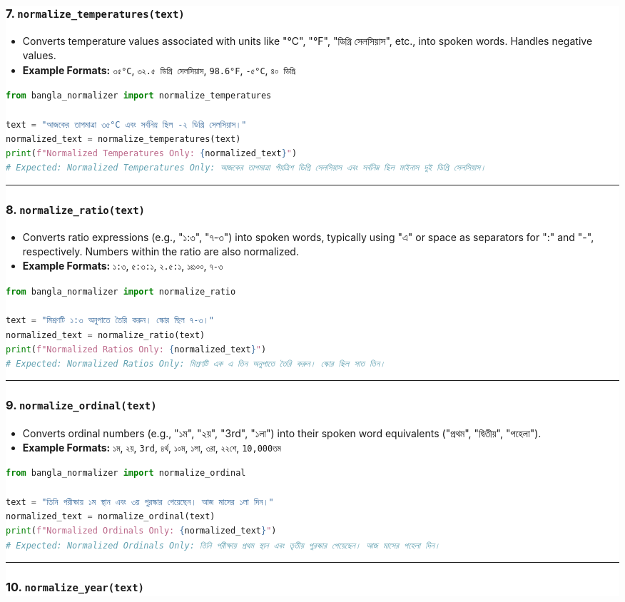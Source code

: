 
### 7. `normalize_temperatures(text)`

*   Converts temperature values associated with units like "°C", "°F", "ডিগ্রি সেলসিয়াস", etc., into spoken words. Handles negative values.
*   **Example Formats:** `৩৫°C`, `৩২.৫ ডিগ্রি সেলসিয়াস`, `98.6°F`, `-৫°C`, `৪০ ডিগ্রি`

```python
from bangla_normalizer import normalize_temperatures

text = "আজকের তাপমাত্রা ৩৫°C এবং সর্বনিম্ন ছিল -২ ডিগ্রি সেলসিয়াস।"
normalized_text = normalize_temperatures(text)
print(f"Normalized Temperatures Only: {normalized_text}")
# Expected: Normalized Temperatures Only: আজকের তাপমাত্রা পঁয়ত্রিশ ডিগ্রি সেলসিয়াস এবং সর্বনিম্ন ছিল মাইনাস দুই ডিগ্রি সেলসিয়াস।
```

---

### 8. `normalize_ratio(text)`

*   Converts ratio expressions (e.g., "১:৩", "৭-৩") into spoken words, typically using "এ" or space as separators for ":" and "-", respectively. Numbers within the ratio are also normalized.
*   **Example Formats:** `১:৩`, `৫:৩:১`, `২.৫:১`, `১ঃ১০০`, `৭-৩`

```python
from bangla_normalizer import normalize_ratio

text = "মিশ্রণটি ১:৩ অনুপাতে তৈরি করুন। স্কোর ছিল ৭-৩।"
normalized_text = normalize_ratio(text)
print(f"Normalized Ratios Only: {normalized_text}")
# Expected: Normalized Ratios Only: মিশ্রণটি এক এ তিন অনুপাতে তৈরি করুন। স্কোর ছিল সাত তিন।
```

---

### 9. `normalize_ordinal(text)`

*   Converts ordinal numbers (e.g., "১ম", "২য়", "3rd", "১লা") into their spoken word equivalents ("প্রথম", "দ্বিতীয়", "পহেলা").
*   **Example Formats:** `১ম`, `২য়`, `3rd`, `৪র্থ`, `১০ম`, `১লা`, `৩রা`, `২২শে`, `10,000তম`

```python
from bangla_normalizer import normalize_ordinal

text = "তিনি পরীক্ষায় ১ম স্থান এবং ৩য় পুরস্কার পেয়েছেন। আজ মাসের ১লা দিন।"
normalized_text = normalize_ordinal(text)
print(f"Normalized Ordinals Only: {normalized_text}")
# Expected: Normalized Ordinals Only: তিনি পরীক্ষায় প্রথম স্থান এবং তৃতীয় পুরস্কার পেয়েছেন। আজ মাসের পহেলা দিন।
```

---

### 10. `normalize_year(text)`
